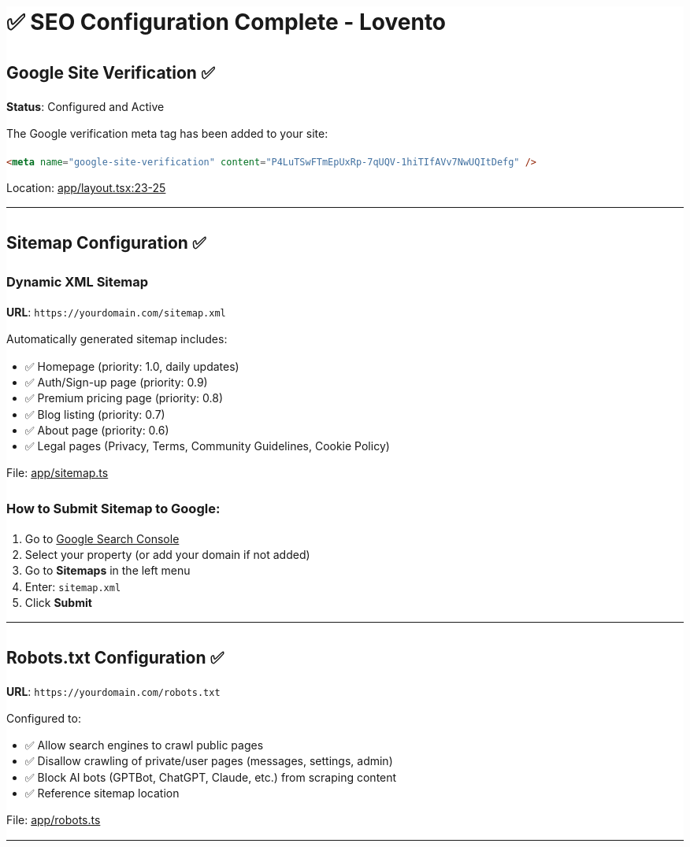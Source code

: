 # ✅ SEO Configuration Complete - Lovento

## Google Site Verification ✅
**Status**: Configured and Active

The Google verification meta tag has been added to your site:
```html
<meta name="google-site-verification" content="P4LuTSwFTmEpUxRp-7qUQV-1hiTIfAVv7NwUQItDefg" />
```

Location: [app/layout.tsx:23-25](app/layout.tsx#L23-L25)

---

## Sitemap Configuration ✅

### Dynamic XML Sitemap
**URL**: `https://yourdomain.com/sitemap.xml`

Automatically generated sitemap includes:
- ✅ Homepage (priority: 1.0, daily updates)
- ✅ Auth/Sign-up page (priority: 0.9)
- ✅ Premium pricing page (priority: 0.8)
- ✅ Blog listing (priority: 0.7)
- ✅ About page (priority: 0.6)
- ✅ Legal pages (Privacy, Terms, Community Guidelines, Cookie Policy)

File: [app/sitemap.ts](app/sitemap.ts)

### How to Submit Sitemap to Google:
1. Go to [Google Search Console](https://search.google.com/search-console)
2. Select your property (or add your domain if not added)
3. Go to **Sitemaps** in the left menu
4. Enter: `sitemap.xml`
5. Click **Submit**

---

## Robots.txt Configuration ✅

**URL**: `https://yourdomain.com/robots.txt`

Configured to:
- ✅ Allow search engines to crawl public pages
- ✅ Disallow crawling of private/user pages (messages, settings, admin)
- ✅ Block AI bots (GPTBot, ChatGPT, Claude, etc.) from scraping content
- ✅ Reference sitemap location

File: [app/robots.ts](app/robots.ts)

---
